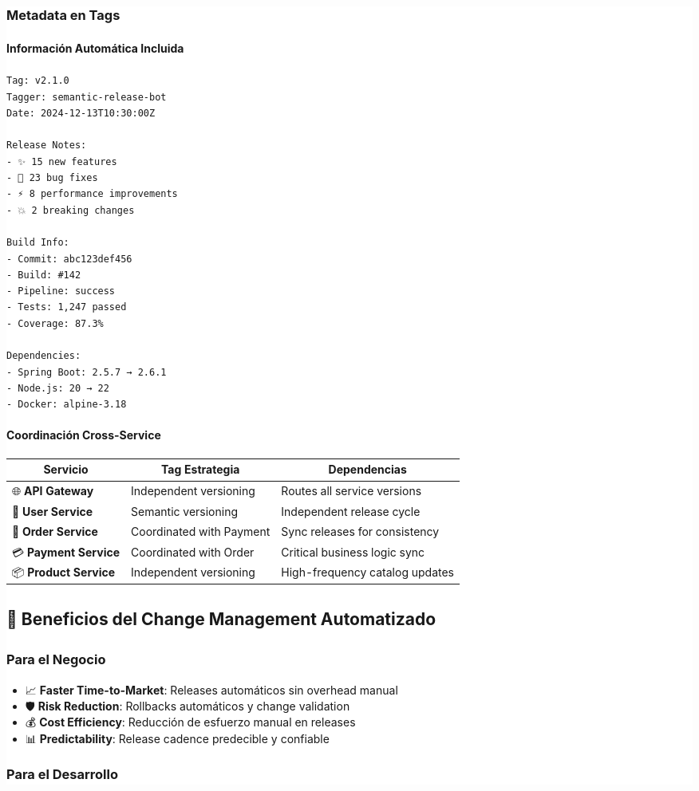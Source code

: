 ### Metadata en Tags

#### Información Automática Incluida

```
Tag: v2.1.0
Tagger: semantic-release-bot
Date: 2024-12-13T10:30:00Z

Release Notes:
- ✨ 15 new features
- 🐛 23 bug fixes
- ⚡ 8 performance improvements
- 💥 2 breaking changes

Build Info:
- Commit: abc123def456
- Build: #142
- Pipeline: success
- Tests: 1,247 passed
- Coverage: 87.3%

Dependencies:
- Spring Boot: 2.5.7 → 2.6.1
- Node.js: 20 → 22
- Docker: alpine-3.18
```

#### Coordinación Cross-Service

| Servicio               | Tag Estrategia           | Dependencias                   |
| ---------------------- | ------------------------ | ------------------------------ |
| 🌐 **API Gateway**     | Independent versioning   | Routes all service versions    |
| 👤 **User Service**    | Semantic versioning      | Independent release cycle      |
| 🛒 **Order Service**   | Coordinated with Payment | Sync releases for consistency  |
| 💳 **Payment Service** | Coordinated with Order   | Critical business logic sync   |
| 📦 **Product Service** | Independent versioning   | High-frequency catalog updates |

## 📌 Beneficios del Change Management Automatizado

### Para el Negocio

- 📈 **Faster Time-to-Market**: Releases automáticos sin overhead manual
- 🛡️ **Risk Reduction**: Rollbacks automáticos y change validation
- 💰 **Cost Efficiency**: Reducción de esfuerzo manual en releases
- 📊 **Predictability**: Release cadence predecible y confiable

### Para el Desarrollo
